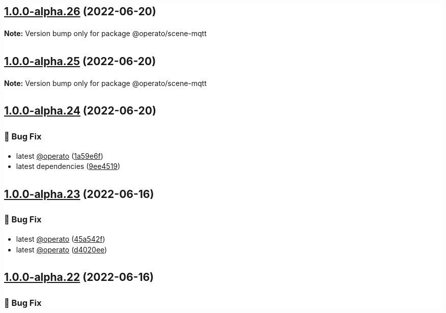 

## [1.0.0-alpha.26](https://github.com/things-scene/operato-scene/compare/v1.0.0-alpha.25...v1.0.0-alpha.26) (2022-06-20)

**Note:** Version bump only for package @operato/scene-mqtt





## [1.0.0-alpha.25](https://github.com/things-scene/operato-scene/compare/v1.0.0-alpha.24...v1.0.0-alpha.25) (2022-06-20)

**Note:** Version bump only for package @operato/scene-mqtt





## [1.0.0-alpha.24](https://github.com/things-scene/operato-scene/compare/v1.0.0-alpha.23...v1.0.0-alpha.24) (2022-06-20)


### :bug: Bug Fix

* latest [@operato](https://github.com/operato) ([1a59e6f](https://github.com/things-scene/operato-scene/commit/1a59e6f0ced18902fee98b88933650e23f9ad420))
* latest dependencies ([9ee4519](https://github.com/things-scene/operato-scene/commit/9ee4519adfe49e2eac8433f31ad5dea9257a1fca))



## [1.0.0-alpha.23](https://github.com/things-scene/operato-scene/compare/v1.0.0-alpha.22...v1.0.0-alpha.23) (2022-06-16)


### :bug: Bug Fix

* latest [@operato](https://github.com/operato) ([45a542f](https://github.com/things-scene/operato-scene/commit/45a542f484a4fe552533a35eb90f2b100e01249f))
* latest [@operato](https://github.com/operato) ([d4020ee](https://github.com/things-scene/operato-scene/commit/d4020eefc797da03d43b73708dcfd8541f5b30af))



## [1.0.0-alpha.22](https://github.com/things-scene/operato-scene/compare/v1.0.0-alpha.21...v1.0.0-alpha.22) (2022-06-16)


### :bug: Bug Fix
